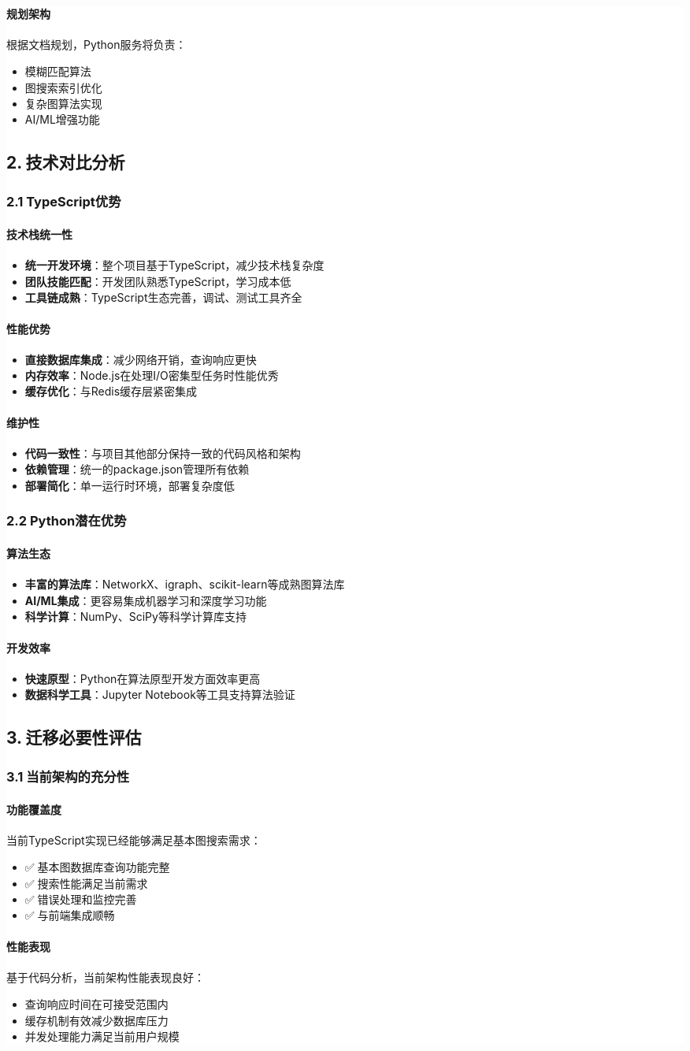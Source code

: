 #### 规划架构
根据文档规划，Python服务将负责：
- 模糊匹配算法
- 图搜索索引优化
- 复杂图算法实现
- AI/ML增强功能

## 2. 技术对比分析

### 2.1 TypeScript优势

#### 技术栈统一性
- **统一开发环境**：整个项目基于TypeScript，减少技术栈复杂度
- **团队技能匹配**：开发团队熟悉TypeScript，学习成本低
- **工具链成熟**：TypeScript生态完善，调试、测试工具齐全

#### 性能优势
- **直接数据库集成**：减少网络开销，查询响应更快
- **内存效率**：Node.js在处理I/O密集型任务时性能优秀
- **缓存优化**：与Redis缓存层紧密集成

#### 维护性
- **代码一致性**：与项目其他部分保持一致的代码风格和架构
- **依赖管理**：统一的package.json管理所有依赖
- **部署简化**：单一运行时环境，部署复杂度低

### 2.2 Python潜在优势

#### 算法生态
- **丰富的算法库**：NetworkX、igraph、scikit-learn等成熟图算法库
- **AI/ML集成**：更容易集成机器学习和深度学习功能
- **科学计算**：NumPy、SciPy等科学计算库支持

#### 开发效率
- **快速原型**：Python在算法原型开发方面效率更高
- **数据科学工具**：Jupyter Notebook等工具支持算法验证

## 3. 迁移必要性评估

### 3.1 当前架构的充分性

#### 功能覆盖度
当前TypeScript实现已经能够满足基本图搜索需求：
- ✅ 基本图数据库查询功能完整
- ✅ 搜索性能满足当前需求
- ✅ 错误处理和监控完善
- ✅ 与前端集成顺畅

#### 性能表现
基于代码分析，当前架构性能表现良好：
- 查询响应时间在可接受范围内
- 缓存机制有效减少数据库压力
- 并发处理能力满足当前用户规模
